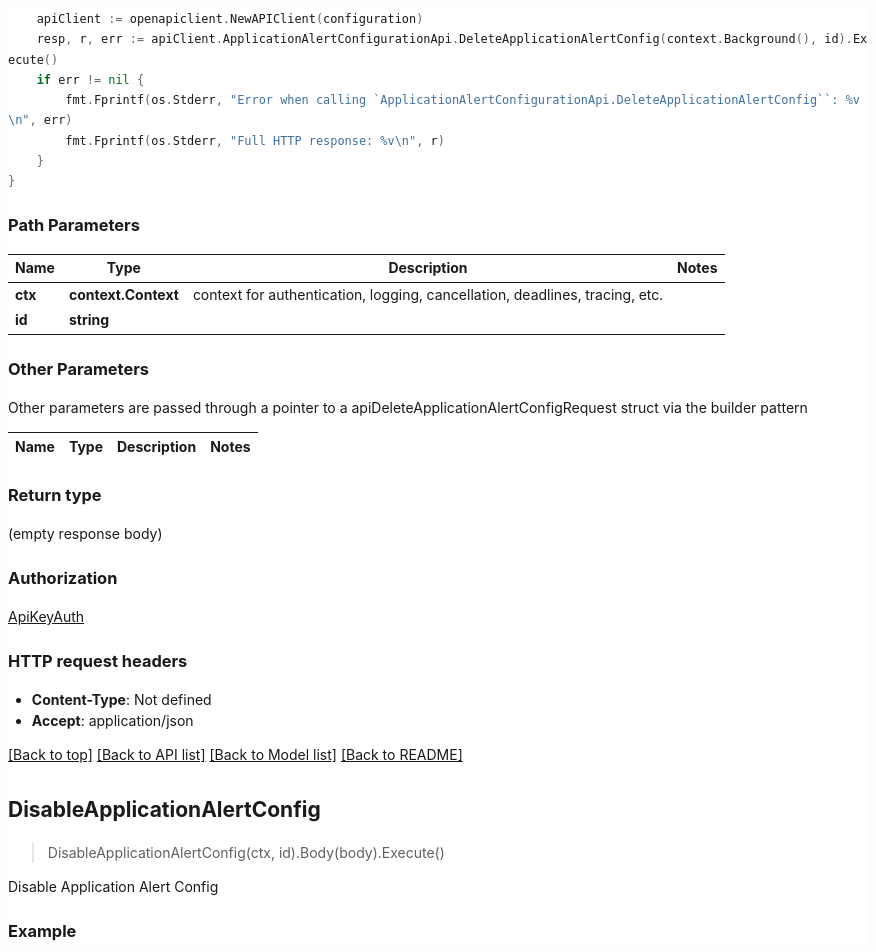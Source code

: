 ```go
    apiClient := openapiclient.NewAPIClient(configuration)
    resp, r, err := apiClient.ApplicationAlertConfigurationApi.DeleteApplicationAlertConfig(context.Background(), id).Execute()
    if err != nil {
        fmt.Fprintf(os.Stderr, "Error when calling `ApplicationAlertConfigurationApi.DeleteApplicationAlertConfig``: %v\n", err)
        fmt.Fprintf(os.Stderr, "Full HTTP response: %v\n", r)
    }
}
```

### Path Parameters


Name | Type | Description  | Notes
------------- | ------------- | ------------- | -------------
**ctx** | **context.Context** | context for authentication, logging, cancellation, deadlines, tracing, etc.
**id** | **string** |  | 

### Other Parameters

Other parameters are passed through a pointer to a apiDeleteApplicationAlertConfigRequest struct via the builder pattern


Name | Type | Description  | Notes
------------- | ------------- | ------------- | -------------


### Return type

 (empty response body)

### Authorization

[ApiKeyAuth](../README.md#ApiKeyAuth)

### HTTP request headers

- **Content-Type**: Not defined
- **Accept**: application/json

[[Back to top]](#) [[Back to API list]](../README.md#documentation-for-api-endpoints)
[[Back to Model list]](../README.md#documentation-for-models)
[[Back to README]](../README.md)


## DisableApplicationAlertConfig

> DisableApplicationAlertConfig(ctx, id).Body(body).Execute()

Disable Application Alert Config

### Example
